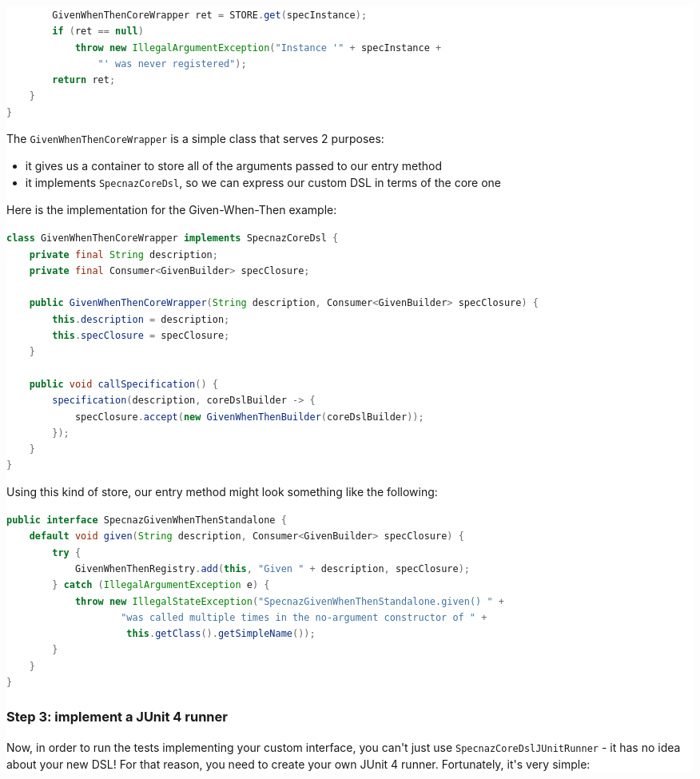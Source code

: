 ```java
        GivenWhenThenCoreWrapper ret = STORE.get(specInstance);
        if (ret == null)
            throw new IllegalArgumentException("Instance '" + specInstance +
                "' was never registered");
        return ret;
    }
}
```

The `GivenWhenThenCoreWrapper` is a simple class that serves 2 purposes:

- it gives us a container to store all of the arguments passed to our entry method
- it implements `SpecnazCoreDsl`, so we can express our custom DSL in terms of the core one

Here is the implementation for the Given-When-Then example:

```java
class GivenWhenThenCoreWrapper implements SpecnazCoreDsl {
    private final String description;
    private final Consumer<GivenBuilder> specClosure;

    public GivenWhenThenCoreWrapper(String description, Consumer<GivenBuilder> specClosure) {
        this.description = description;
        this.specClosure = specClosure;
    }

    public void callSpecification() {
        specification(description, coreDslBuilder -> {
            specClosure.accept(new GivenWhenThenBuilder(coreDslBuilder));
        });
    }
}
```

Using this kind of store, our entry method might look something like the following:

```java
public interface SpecnazGivenWhenThenStandalone {
    default void given(String description, Consumer<GivenBuilder> specClosure) {
        try {
            GivenWhenThenRegistry.add(this, "Given " + description, specClosure);
        } catch (IllegalArgumentException e) {
            throw new IllegalStateException("SpecnazGivenWhenThenStandalone.given() " +
                    "was called multiple times in the no-argument constructor of " +
                     this.getClass().getSimpleName());
        }
    }
}
```

### Step 3: implement a JUnit 4 runner

Now, in order to run the tests implementing your custom interface,
you can't just use `SpecnazCoreDslJUnitRunner` -
it has no idea about your new DSL!
For that reason, you need to create your own JUnit 4 runner.
Fortunately, it's very simple:
